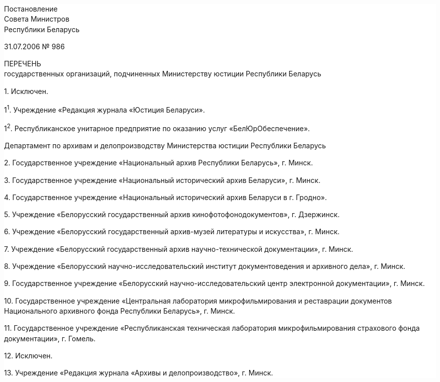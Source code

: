 <p>Постановление<br>Совета Министров<br>Республики Беларусь</p>
<p>31.07.2006 № 986</p>
</td>
</tr></table>
<p>ПЕРЕЧЕНЬ<br>государственных организаций, подчиненных Министерству юстиции Республики Беларусь</p>
<p>1. Исключен.</p>
<p>1<sup>1</sup>. Учреждение «Редакция журнала «Юстиция Беларуси».</p>
<p>1<sup>2</sup>. Республиканское унитарное предприятие по оказанию услуг «БелЮрОбеспечение».</p>
<p>Департамент по архивам и делопроизводству Министерства юстиции Республики Беларусь</p>
<p>2. Государственное учреждение «Национальный архив Республики Беларусь», г. Минск.</p>
<p>3. Государственное учреждение «Национальный исторический архив Беларуси», г. Минск.</p>
<p>4. Государственное учреждение «Национальный исторический архив Беларуси в г. Гродно».</p>
<p>5. Учреждение «Белорусский государственный архив кинофотофонодокументов», г. Дзержинск.</p>
<p>6. Учреждение «Белорусский государственный архив-музей литературы и искусства», г. Минск.</p>
<p>7. Учреждение «Белорусский государственный архив научно-технической документации», г. Минск.</p>
<p>8. Учреждение «Белорусский научно-исследовательский институт документоведения и архивного дела», г. Минск.</p>
<p>9. Государственное учреждение «Белорусский научно-исследовательский центр электронной документации», г. Минск.</p>
<p>10. Государственное учреждение «Центральная лаборатория микрофильмирования и реставрации документов Национального архивного фонда Республики Беларусь», г. Минск.</p>
<p>11. Государственное учреждение «Республиканская техническая лаборатория микрофильмирования страхового фонда документации», г. Гомель.</p>
<p>12. Исключен.</p>
<p>13. Учреждение «Редакция журнала «Архивы и делопроизводство», г. Минск.</p>
<p></p>